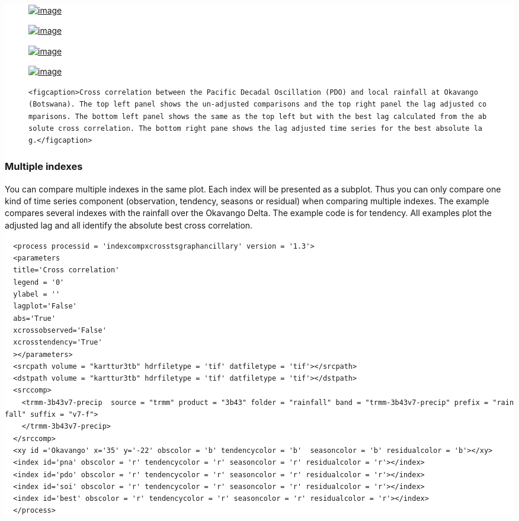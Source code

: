 <figure class="half">
  <a href="{{ site.commonurl }}/images/{{ site.data.images[page.fig2a].file }}"><img src="{{ site.commonurl }}/images/{{ site.data.images[page.fig2a].file }}" alt="image"></a>

  <a href="{{ site.commonurl }}/images/{{ site.data.images[page.fig2b].file }}"><img src="{{ site.commonurl }}/images/{{ site.data.images[page.fig2b].file }}" alt="image"></a>

  <a href="{{ site.commonurl }}/images/{{ site.data.images[page.fig2c].file }}"><img src="{{ site.commonurl }}/images/{{ site.data.images[page.fig2c].file }}" alt="image"></a>

  <a href="{{ site.commonurl }}/images/{{ site.data.images[page.fig2d].file }}"><img src="{{ site.commonurl }}/images/{{ site.data.images[page.fig2d].file }}" alt="image"></a>

	<figcaption>Cross correlation between the Pacific Decadal Oscillation (PDO) and local rainfall at Okavango (Botswana). The top left panel shows the un-adjusted comparisons and the top right panel the lag adjusted comparisons. The bottom left panel shows the same as the top left but with the best lag calculated from the absolute cross correlation. The bottom right pane shows the lag adjusted time series for the best absolute lag.</figcaption>
</figure>

### Multiple indexes

You can compare multiple indexes in the same plot. Each index will be presented as a subplot. Thus you can only compare one kind of time series component (observation, tendency, seasons or residual) when comparing multiple indexes. The example compares several indexes with the rainfall over the Okavango Delta. The example code is for tendency. All examples plot the adjusted lag and all identify the absolute best cross correlation.

```
  <process processid = 'indexcompxcrosstsgraphancillary' version = '1.3'>
  <parameters
  title='Cross correlation'
  legend = '0'
  ylabel = ''
  lagplot='False'
  abs='True'
  xcrossobserved='False'
  xcrosstendency='True'
  ></parameters>
  <srcpath volume = "karttur3tb" hdrfiletype = 'tif' datfiletype = 'tif'></srcpath>
  <dstpath volume = "karttur3tb" hdrfiletype = 'tif' datfiletype = 'tif'></dstpath>
  <srccomp>
    <trmm-3b43v7-precip  source = "trmm" product = "3b43" folder = "rainfall" band = "trmm-3b43v7-precip" prefix = "rainfall" suffix = "v7-f">
    </trmm-3b43v7-precip>
  </srccomp>
  <xy id ='Okavango' x='35' y='-22' obscolor = 'b' tendencycolor = 'b'  seasoncolor = 'b' residualcolor = 'b'></xy>
  <index id='pna' obscolor = 'r' tendencycolor = 'r' seasoncolor = 'r' residualcolor = 'r'></index>
  <index id='pdo' obscolor = 'r' tendencycolor = 'r' seasoncolor = 'r' residualcolor = 'r'></index>
  <index id='soi' obscolor = 'r' tendencycolor = 'r' seasoncolor = 'r' residualcolor = 'r'></index>
  <index id='best' obscolor = 'r' tendencycolor = 'r' seasoncolor = 'r' residualcolor = 'r'></index>
  </process>
```
